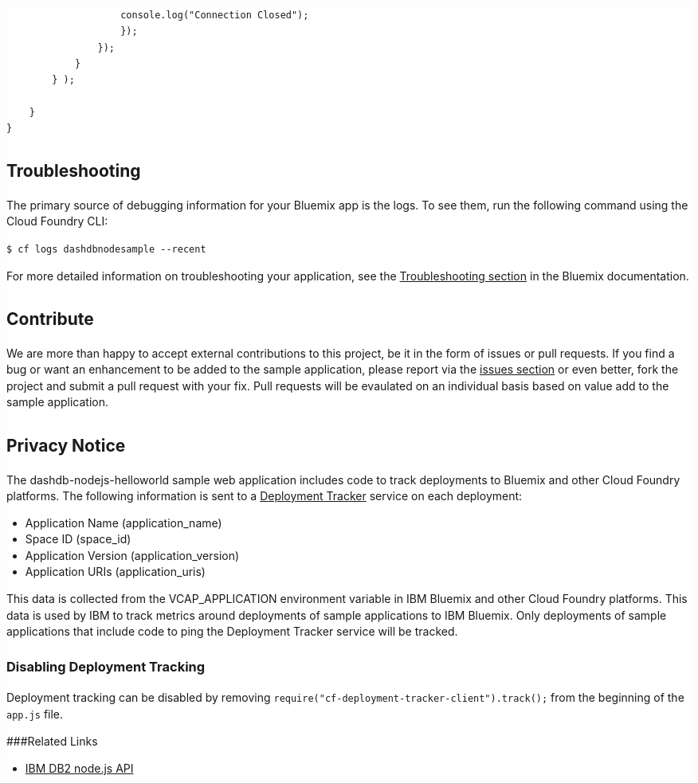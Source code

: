 ```
					console.log("Connection Closed");
					});
				});
			}
		} );

	}
}
```

## Troubleshooting

The primary source of debugging information for your Bluemix app is the logs. To see them, run the following command using the Cloud Foundry CLI:

  ```
  $ cf logs dashdbnodesample --recent
  ```
For more detailed information on troubleshooting your application, see the [Troubleshooting section](https://www.ng.bluemix.net/docs/troubleshoot/tr.html) in the Bluemix documentation.

## Contribute
We are more than happy to accept external contributions to this project, be it in the form of issues or pull requests. If you find a bug or want an enhancement to be added to the sample application, please report via the [issues section](https://github.com/IBM-Bluemix/dashdb-nodejs-helloworld/issues) or even better, fork the project and submit a pull request with your fix. Pull requests will be evaulated on an individual basis based on value add to the sample application.


## Privacy Notice
The dashdb-nodejs-helloworld sample web application includes code to track deployments to Bluemix and other Cloud Foundry platforms. The following information is sent to a [Deployment Tracker](https://github.com/cloudant-labs/deployment-tracker) service on each deployment:

* Application Name (application_name)
* Space ID (space_id)
* Application Version (application_version)
* Application URIs (application_uris)

This data is collected from the VCAP_APPLICATION environment variable in IBM Bluemix and other Cloud Foundry platforms. This data is used by IBM to track metrics around deployments of sample applications to IBM Bluemix. Only deployments of sample applications that include code to ping the Deployment Tracker service will be tracked.

### Disabling Deployment Tracking

Deployment tracking can be disabled by removing `require("cf-deployment-tracker-client").track();` from the beginning of the `app.js` file.

###Related Links
- [IBM DB2 node.js API](https://www.npmjs.org/package/ibm_db#api)
